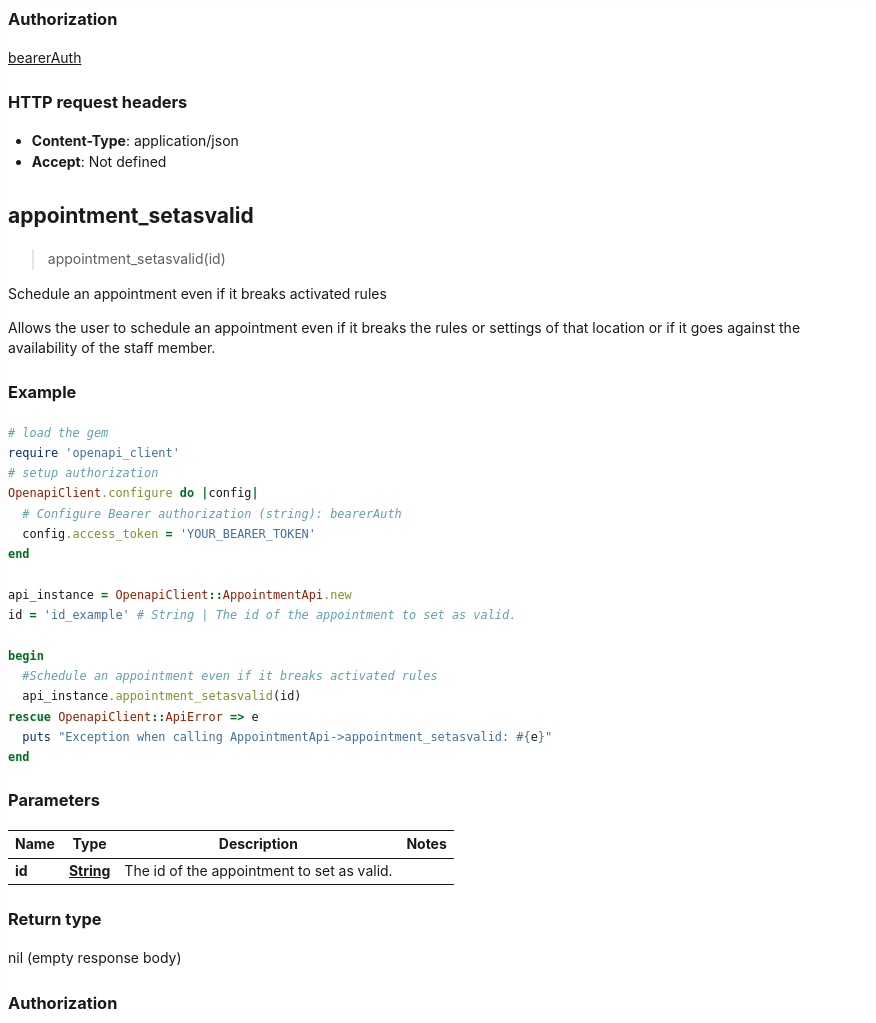 ### Authorization

[bearerAuth](../README.md#bearerAuth)

### HTTP request headers

- **Content-Type**: application/json
- **Accept**: Not defined


## appointment_setasvalid

> appointment_setasvalid(id)

Schedule an appointment even if it breaks activated rules

Allows the user to schedule an appointment even if it breaks the rules or settings of that location or if it goes against the availability of the staff member.

### Example

```ruby
# load the gem
require 'openapi_client'
# setup authorization
OpenapiClient.configure do |config|
  # Configure Bearer authorization (string): bearerAuth
  config.access_token = 'YOUR_BEARER_TOKEN'
end

api_instance = OpenapiClient::AppointmentApi.new
id = 'id_example' # String | The id of the appointment to set as valid.

begin
  #Schedule an appointment even if it breaks activated rules
  api_instance.appointment_setasvalid(id)
rescue OpenapiClient::ApiError => e
  puts "Exception when calling AppointmentApi->appointment_setasvalid: #{e}"
end
```

### Parameters


Name | Type | Description  | Notes
------------- | ------------- | ------------- | -------------
 **id** | [**String**](.md)| The id of the appointment to set as valid. | 

### Return type

nil (empty response body)

### Authorization
